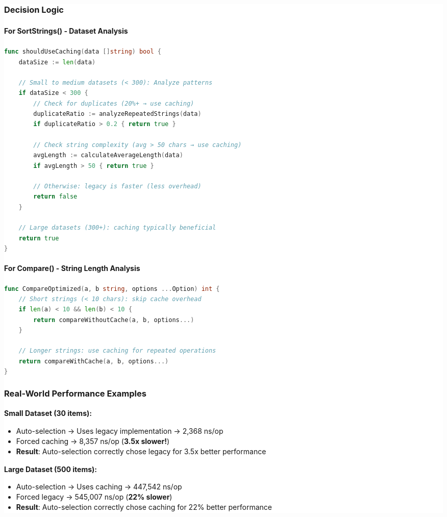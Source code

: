 ### Decision Logic

#### For SortStrings() - Dataset Analysis

```go
func shouldUseCaching(data []string) bool {
    dataSize := len(data)
    
    // Small to medium datasets (< 300): Analyze patterns
    if dataSize < 300 {
        // Check for duplicates (20%+ → use caching)
        duplicateRatio := analyzeRepeatedStrings(data)
        if duplicateRatio > 0.2 { return true }
        
        // Check string complexity (avg > 50 chars → use caching)  
        avgLength := calculateAverageLength(data)
        if avgLength > 50 { return true }
        
        // Otherwise: legacy is faster (less overhead)
        return false
    }
    
    // Large datasets (300+): caching typically beneficial
    return true
}
```

#### For Compare() - String Length Analysis

```go
func CompareOptimized(a, b string, options ...Option) int {
    // Short strings (< 10 chars): skip cache overhead
    if len(a) < 10 && len(b) < 10 {
        return compareWithoutCache(a, b, options...)
    }
    
    // Longer strings: use caching for repeated operations
    return compareWithCache(a, b, options...)
}
```

### Real-World Performance Examples

**Small Dataset (30 items):**
- Auto-selection → Uses legacy implementation → 2,368 ns/op
- Forced caching → 8,357 ns/op (**3.5x slower!**)
- **Result**: Auto-selection correctly chose legacy for 3.5x better performance

**Large Dataset (500 items):**  
- Auto-selection → Uses caching → 447,542 ns/op
- Forced legacy → 545,007 ns/op (**22% slower**)
- **Result**: Auto-selection correctly chose caching for 22% better performance
